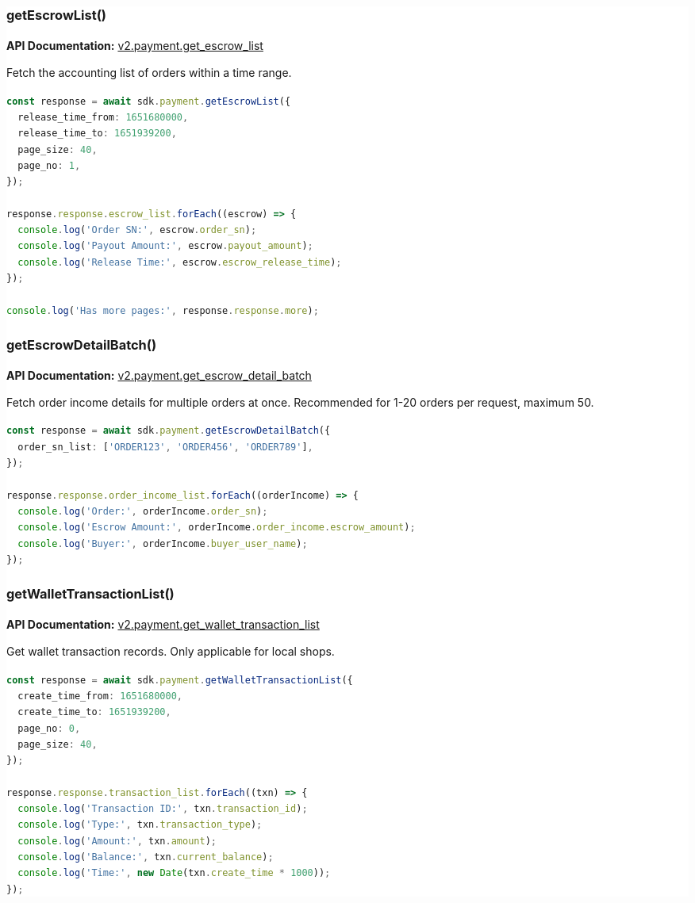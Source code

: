 ### getEscrowList()

**API Documentation:** [v2.payment.get_escrow_list](https://open.shopee.com/documents/v2/v2.payment.get_escrow_list?module=97&type=1)

Fetch the accounting list of orders within a time range.

```typescript
const response = await sdk.payment.getEscrowList({
  release_time_from: 1651680000,
  release_time_to: 1651939200,
  page_size: 40,
  page_no: 1,
});

response.response.escrow_list.forEach((escrow) => {
  console.log('Order SN:', escrow.order_sn);
  console.log('Payout Amount:', escrow.payout_amount);
  console.log('Release Time:', escrow.escrow_release_time);
});

console.log('Has more pages:', response.response.more);
```

### getEscrowDetailBatch()

**API Documentation:** [v2.payment.get_escrow_detail_batch](https://open.shopee.com/documents/v2/v2.payment.get_escrow_detail_batch?module=97&type=1)

Fetch order income details for multiple orders at once. Recommended for 1-20 orders per request, maximum 50.

```typescript
const response = await sdk.payment.getEscrowDetailBatch({
  order_sn_list: ['ORDER123', 'ORDER456', 'ORDER789'],
});

response.response.order_income_list.forEach((orderIncome) => {
  console.log('Order:', orderIncome.order_sn);
  console.log('Escrow Amount:', orderIncome.order_income.escrow_amount);
  console.log('Buyer:', orderIncome.buyer_user_name);
});
```

### getWalletTransactionList()

**API Documentation:** [v2.payment.get_wallet_transaction_list](https://open.shopee.com/documents/v2/v2.payment.get_wallet_transaction_list?module=97&type=1)

Get wallet transaction records. Only applicable for local shops.

```typescript
const response = await sdk.payment.getWalletTransactionList({
  create_time_from: 1651680000,
  create_time_to: 1651939200,
  page_no: 0,
  page_size: 40,
});

response.response.transaction_list.forEach((txn) => {
  console.log('Transaction ID:', txn.transaction_id);
  console.log('Type:', txn.transaction_type);
  console.log('Amount:', txn.amount);
  console.log('Balance:', txn.current_balance);
  console.log('Time:', new Date(txn.create_time * 1000));
});
```
